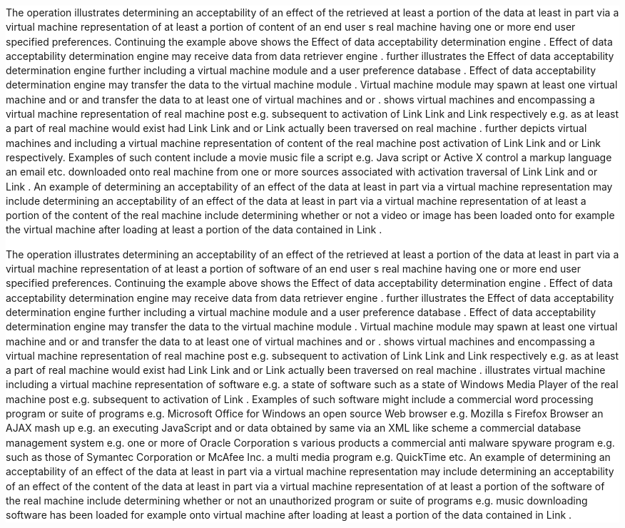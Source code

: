 The operation illustrates determining an acceptability of an effect of the retrieved at least a portion of the data at least in part via a virtual machine representation of at least a portion of content of an end user s real machine having one or more end user specified preferences. Continuing the example above shows the Effect of data acceptability determination engine . Effect of data acceptability determination engine may receive data from data retriever engine . further illustrates the Effect of data acceptability determination engine further including a virtual machine module and a user preference database . Effect of data acceptability determination engine may transfer the data to the virtual machine module . Virtual machine module may spawn at least one virtual machine and or and transfer the data to at least one of virtual machines and or . shows virtual machines and encompassing a virtual machine representation of real machine post e.g. subsequent to activation of Link Link and Link respectively e.g. as at least a part of real machine would exist had Link Link and or Link actually been traversed on real machine . further depicts virtual machines and including a virtual machine representation of content of the real machine post activation of Link Link and or Link respectively. Examples of such content include a movie music file a script e.g. Java script or Active X control a markup language an email etc. downloaded onto real machine from one or more sources associated with activation traversal of Link Link and or Link . An example of determining an acceptability of an effect of the data at least in part via a virtual machine representation may include determining an acceptability of an effect of the data at least in part via a virtual machine representation of at least a portion of the content of the real machine include determining whether or not a video or image has been loaded onto for example the virtual machine after loading at least a portion of the data contained in Link .

The operation illustrates determining an acceptability of an effect of the retrieved at least a portion of the data at least in part via a virtual machine representation of at least a portion of software of an end user s real machine having one or more end user specified preferences. Continuing the example above shows the Effect of data acceptability determination engine . Effect of data acceptability determination engine may receive data from data retriever engine . further illustrates the Effect of data acceptability determination engine further including a virtual machine module and a user preference database . Effect of data acceptability determination engine may transfer the data to the virtual machine module . Virtual machine module may spawn at least one virtual machine and or and transfer the data to at least one of virtual machines and or . shows virtual machines and encompassing a virtual machine representation of real machine post e.g. subsequent to activation of Link Link and Link respectively e.g. as at least a part of real machine would exist had Link Link and or Link actually been traversed on real machine . illustrates virtual machine including a virtual machine representation of software e.g. a state of software such as a state of Windows Media Player of the real machine post e.g. subsequent to activation of Link . Examples of such software might include a commercial word processing program or suite of programs e.g. Microsoft Office for Windows an open source Web browser e.g. Mozilla s Firefox Browser an AJAX mash up e.g. an executing JavaScript and or data obtained by same via an XML like scheme a commercial database management system e.g. one or more of Oracle Corporation s various products a commercial anti malware spyware program e.g. such as those of Symantec Corporation or McAfee Inc. a multi media program e.g. QuickTime etc. An example of determining an acceptability of an effect of the data at least in part via a virtual machine representation may include determining an acceptability of an effect of the content of the data at least in part via a virtual machine representation of at least a portion of the software of the real machine include determining whether or not an unauthorized program or suite of programs e.g. music downloading software has been loaded for example onto virtual machine after loading at least a portion of the data contained in Link .
